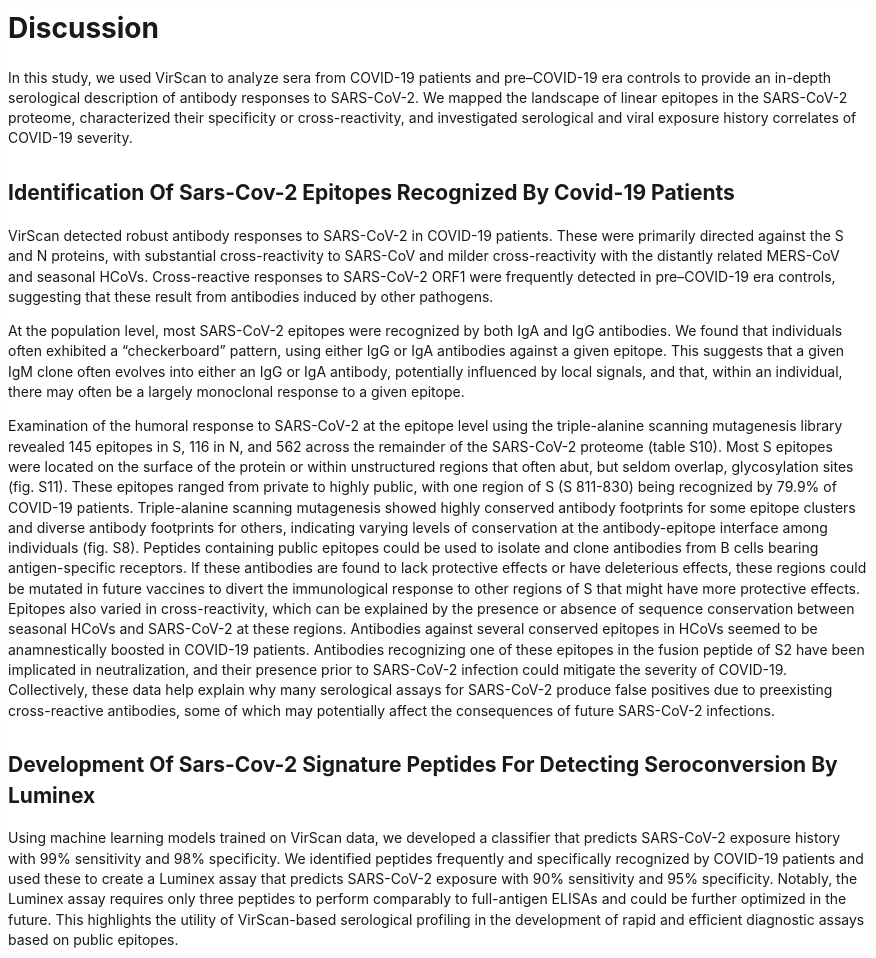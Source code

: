 # Discussion

In this study, we used VirScan to analyze sera from COVID-19 patients and pre–COVID-19 era controls to provide an in-depth serological description of antibody responses to SARS-CoV-2. We mapped the landscape of linear epitopes in the SARS-CoV-2 proteome, characterized their specificity or cross-reactivity, and investigated serological and viral exposure history correlates of COVID-19 severity.

## Identification Of Sars-Cov-2 Epitopes Recognized By Covid-19 Patients

VirScan detected robust antibody responses to SARS-CoV-2 in COVID-19 patients. These were primarily directed against the S and N proteins, with substantial cross-reactivity to SARS-CoV and milder cross-reactivity with the distantly related MERS-CoV and seasonal HCoVs. Cross-reactive responses to SARS-CoV-2 ORF1 were frequently detected in pre–COVID-19 era controls, suggesting that these result from antibodies induced by other pathogens.

At the population level, most SARS-CoV-2 epitopes were recognized by both IgA and IgG antibodies. We found that individuals often exhibited a “checkerboard” pattern, using either IgG or IgA antibodies against a given epitope. This suggests that a given IgM clone often evolves into either an IgG or IgA antibody, potentially influenced by local signals, and that, within an individual, there may often be a largely monoclonal response to a given epitope.

Examination of the humoral response to SARS-CoV-2 at the epitope level using the triple-alanine scanning mutagenesis library revealed 145 epitopes in S, 116 in N, and 562 across the remainder of the SARS-CoV-2 proteome (table S10). Most S epitopes were located on the surface of the protein or within unstructured regions that often abut, but seldom overlap, glycosylation sites (fig. S11). These epitopes ranged from private to highly public, with one region of S (S 811-830) being recognized by 79.9% of COVID-19 patients. Triple-alanine scanning mutagenesis showed highly conserved antibody footprints for some epitope clusters and diverse antibody footprints for others, indicating varying levels of conservation at the antibody-epitope interface among individuals (fig. S8). Peptides containing public epitopes could be used to isolate and clone antibodies from B cells bearing antigen-specific receptors. If these antibodies are found to lack protective effects or have deleterious effects, these regions could be mutated in future vaccines to divert the immunological response to other regions of S that might have more protective effects. Epitopes also varied in cross-reactivity, which can be explained by the presence or absence of sequence conservation between seasonal HCoVs and SARS-CoV-2 at these regions. Antibodies against several conserved epitopes in HCoVs seemed to be anamnestically boosted in COVID-19 patients. Antibodies recognizing one of these epitopes in the fusion peptide of S2 have been implicated in neutralization, and their presence prior to SARS-CoV-2 infection could mitigate the severity of COVID-19. Collectively, these data help explain why many serological assays for SARS-CoV-2 produce false positives due to preexisting cross-reactive antibodies, some of which may potentially affect the consequences of future SARS-CoV-2 infections.

## Development Of Sars-Cov-2 Signature Peptides For Detecting Seroconversion By Luminex

Using machine learning models trained on VirScan data, we developed a classifier that predicts SARS-CoV-2 exposure history with 99% sensitivity and 98% specificity. We identified peptides frequently and specifically recognized by COVID-19 patients and used these to create a Luminex assay that predicts SARS-CoV-2 exposure with 90% sensitivity and 95% specificity. Notably, the Luminex assay requires only three peptides to perform comparably to full-antigen ELISAs and could be further optimized in the future. This highlights the utility of VirScan-based serological profiling in the development of rapid and efficient diagnostic assays based on public epitopes.
